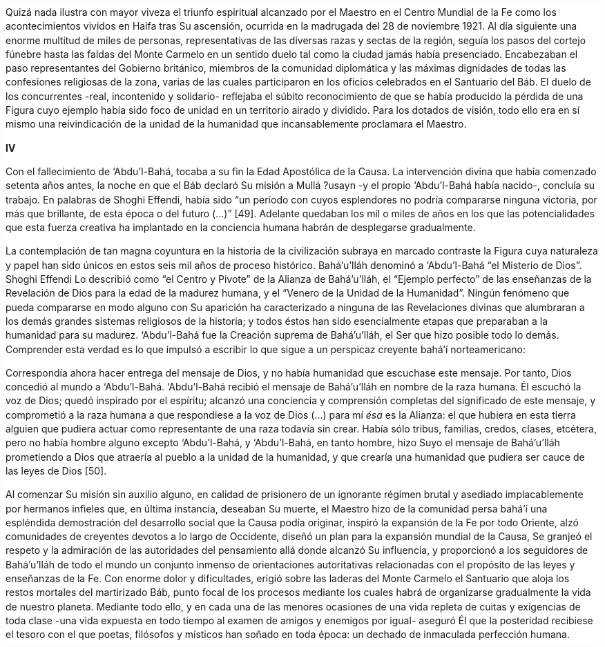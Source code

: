 Quizá nada ilustra con mayor viveza el triunfo espiritual alcanzado por el Maestro en el Centro Mundial de la Fe como los acontecimientos vividos en Haifa tras Su ascensión, ocurrida en la madrugada del 28 de noviembre 1921. Al día siguiente una enorme multitud de miles de personas, representativas de las diversas razas y sectas de la región, seguía los pasos del cortejo fúnebre hasta las faldas del Monte Carmelo en un sentido duelo tal como la ciudad jamás había presenciado. Encabezaban el paso representantes del Gobierno británico, miembros de la comunidad diplomática y las máximas dignidades de todas las confesiones religiosas de la zona, varias de las cuales participaron en los oficios celebrados en el Santuario del Báb. El duelo de los concurrentes -real, incontenido y solidario- reflejaba el súbito reconocimiento de que se había producido la pérdida de una Figura cuyo ejemplo había sido foco de unidad en un territorio airado y dividido. Para los dotados de visión, todo ello era en sí mismo una reivindicación de la unidad de la humanidad que incansablemente proclamara el Maestro.

  

**IV**

Con el fallecimiento de ‘Abdu’l-Bahá, tocaba a su fin la Edad Apostólica de la Causa. La intervención divina que había comenzado setenta años antes, la noche en que el Báb declaró Su misión a Mullá ?usayn -y el propio ‘Abdu’l-Bahá había nacido-, concluía su trabajo. En palabras de Shoghi Effendi, había sido “un período con cuyos esplendores no podría compararse ninguna victoria, por más que brillante, de esta época o del futuro (...)” \[49\]. Adelante quedaban los mil o miles de años en los que las potencialidades que esta fuerza creativa ha implantado en la conciencia humana habrán de desplegarse gradualmente.

La contemplación de tan magna coyuntura en la historia de la civilización subraya en marcado contraste la Figura cuya naturaleza y papel han sido únicos en estos seis mil años de proceso histórico. Bahá’u’lláh denominó a ‘Abdu’l-Bahá “el Misterio de Dios”. Shoghi Effendi Lo describió como “el Centro y Pivote” de la Alianza de Bahá’u’lláh, el “Ejemplo perfecto” de las enseñanzas de la Revelación de Dios para la edad de la madurez humana, y el “Venero de la Unidad de la Humanidad”. Ningún fenómeno que pueda compararse en modo alguno con Su aparición ha caracterizado a ninguna de las Revelaciones divinas que alumbraran a los demás grandes sistemas religiosos de la historia; y todos éstos han sido esencialmente etapas que preparaban a la humanidad para su madurez. ‘Abdu’l-Bahá fue la Creación suprema de Bahá’u’lláh, el Ser que hizo posible todo lo demás. Comprender esta verdad es lo que impulsó a escribir lo que sigue a un perspicaz creyente bahá’í norteamericano:

Correspondía ahora hacer entrega del mensaje de Dios, y no había humanidad que escuchase este mensaje. Por tanto, Dios concedió al mundo a ‘Abdu’l-Bahá. ‘Abdu’l-Bahá recibió el mensaje de Bahá’u’lláh en nombre de la raza humana. Él escuchó la voz de Dios; quedó inspirado por el espíritu; alcanzó una conciencia y comprensión completas del significado de este mensaje, y comprometió a la raza humana a que respondiese a la voz de Dios (...) para mí _ésa_ es la Alianza: el que hubiera en esta tierra alguien que pudiera actuar como representante de una raza todavía sin crear. Había sólo tribus, familias, credos, clases, etcétera, pero no había hombre alguno excepto ‘Abdu’l-Bahá, y ‘Abdu’l-Bahá, en tanto hombre, hizo Suyo el mensaje de Bahá’u’lláh prometiendo a Dios que atraería al pueblo a la unidad de la humanidad, y que crearía una humanidad que pudiera ser cauce de las leyes de Dios \[50\].

Al comenzar Su misión sin auxilio alguno, en calidad de prisionero de un ignorante régimen brutal y asediado implacablemente por hermanos infieles que, en última instancia, deseaban Su muerte, el Maestro hizo de la comunidad persa bahá’í una espléndida demostración del desarrollo social que la Causa podía originar, inspiró la expansión de la Fe por todo Oriente, alzó comunidades de creyentes devotos a lo largo de Occidente, diseñó un plan para la expansión mundial de la Causa, Se granjeó el respeto y la admiración de las autoridades del pensamiento allá donde alcanzó Su influencia, y proporcionó a los seguidores de Bahá’u’lláh de todo el mundo un conjunto inmenso de orientaciones autoritativas relacionadas con el propósito de las leyes y enseñanzas de la Fe. Con enorme dolor y dificultades, erigió sobre las laderas del Monte Carmelo el Santuario que aloja los restos mortales del martirizado Báb, punto focal de los procesos mediante los cuales habrá de organizarse gradualmente la vida de nuestro planeta. Mediante todo ello, y en cada una de las menores ocasiones de una vida repleta de cuitas y exigencias de toda clase -una vida expuesta en todo tiempo al examen de amigos y enemigos por igual- aseguró Él que la posteridad recibiese el tesoro con el que poetas, filósofos y místicos han soñado en toda época: un dechado de inmaculada perfección humana.
